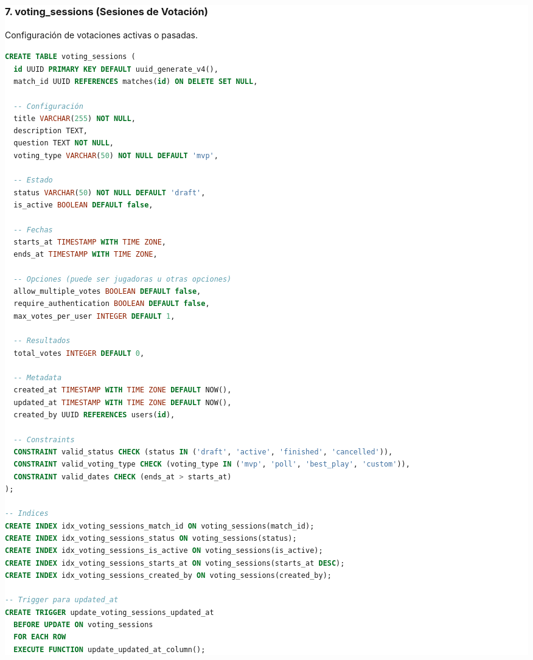
### **7. voting_sessions (Sesiones de Votación)**

Configuración de votaciones activas o pasadas.

```sql
CREATE TABLE voting_sessions (
  id UUID PRIMARY KEY DEFAULT uuid_generate_v4(),
  match_id UUID REFERENCES matches(id) ON DELETE SET NULL,
  
  -- Configuración
  title VARCHAR(255) NOT NULL,
  description TEXT,
  question TEXT NOT NULL,
  voting_type VARCHAR(50) NOT NULL DEFAULT 'mvp',
  
  -- Estado
  status VARCHAR(50) NOT NULL DEFAULT 'draft',
  is_active BOOLEAN DEFAULT false,
  
  -- Fechas
  starts_at TIMESTAMP WITH TIME ZONE,
  ends_at TIMESTAMP WITH TIME ZONE,
  
  -- Opciones (puede ser jugadoras u otras opciones)
  allow_multiple_votes BOOLEAN DEFAULT false,
  require_authentication BOOLEAN DEFAULT false,
  max_votes_per_user INTEGER DEFAULT 1,
  
  -- Resultados
  total_votes INTEGER DEFAULT 0,
  
  -- Metadata
  created_at TIMESTAMP WITH TIME ZONE DEFAULT NOW(),
  updated_at TIMESTAMP WITH TIME ZONE DEFAULT NOW(),
  created_by UUID REFERENCES users(id),
  
  -- Constraints
  CONSTRAINT valid_status CHECK (status IN ('draft', 'active', 'finished', 'cancelled')),
  CONSTRAINT valid_voting_type CHECK (voting_type IN ('mvp', 'poll', 'best_play', 'custom')),
  CONSTRAINT valid_dates CHECK (ends_at > starts_at)
);

-- Indices
CREATE INDEX idx_voting_sessions_match_id ON voting_sessions(match_id);
CREATE INDEX idx_voting_sessions_status ON voting_sessions(status);
CREATE INDEX idx_voting_sessions_is_active ON voting_sessions(is_active);
CREATE INDEX idx_voting_sessions_starts_at ON voting_sessions(starts_at DESC);
CREATE INDEX idx_voting_sessions_created_by ON voting_sessions(created_by);

-- Trigger para updated_at
CREATE TRIGGER update_voting_sessions_updated_at 
  BEFORE UPDATE ON voting_sessions 
  FOR EACH ROW 
  EXECUTE FUNCTION update_updated_at_column();
```
